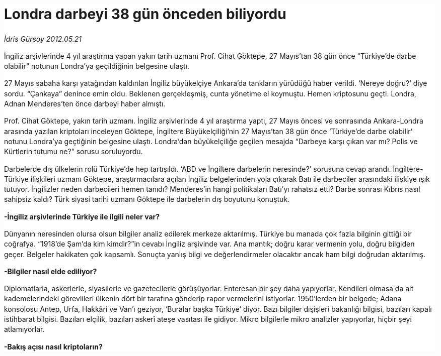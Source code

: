 # Londra darbeyi 38 gün önceden biliyordu

*İdris Gürsoy 2012.05.21*

<div class="news-detail-text-todays">
 <div>
 </div>
 <div>
 </div>
 <div id="newsSpot">
  <font class="detail-spot">
   İngiliz arşivlerinde 4 yıl araştırma yapan yakın tarih uzmanı Prof. Cihat Göktepe, 27 Mayıs’tan 38 gün önce “Türkiye’de darbe olabilir” notunun Londra’ya geçildiğinin belgesine ulaştı.
  </font>
 </div>
 <div id="newsText">
  <font class="detail-text">
   <p>
    27 Mayıs sabaha karşı yatağından kaldırılan İngiliz büyükelçiye Ankara’da tankların yürüdüğü haber verildi. ‘Nereye doğru?’ diye sordu. “Çankaya” denince emin oldu. Beklenen gerçekleşmiş, cunta yönetime el koymuştu. Hemen kriptosunu geçti. Londra, Adnan Menderes’ten önce darbeyi haber almıştı.
   </p>
   <p>
    Prof. Cihat Göktepe, yakın tarih uzmanı. İngiliz arşivlerinde 4 yıl araştırma yaptı, 27 Mayıs öncesi ve sonrasında Ankara-Londra arasında yazılan kriptoları inceleyen Göktepe, İngiltere Büyükelçiliği’nin 27 Mayıs’tan 38 gün önce ‘Türkiye’de darbe olabilir’ notunu Londra’ya geçtiğinin belgesine ulaştı. Londra’dan büyükelçiliğe geçilen mesajda “Darbeye karşı çıkan var mı? Polis ve Kürtlerin tutumu ne?” sorusu soruluyordu.
   </p>
   <p>
    Darbelerde dış ülkelerin rolü Türkiye’de hep tartışıldı. ‘ABD ve İngiltere darbelerin neresinde?’ sorusuna cevap arandı. İngiltere-Türkiye ilişkileri uzmanı Göktepe, araştırmacılara açılan İngiliz belgelerinden yola çıkarak Batı ile darbeciler arasındaki ilişkiye ışık tutuyor. İngilizler neden darbecileri hemen tanıdı? Menderes’in hangi politikaları Batı’yı rahatsız etti? Darbe sonrası Kıbrıs nasıl sahipsiz kaldı? Türk siyasi tarihi uzmanı Göktepe ile darbelerin dış boyutunu konuştuk.
   </p>
   <p>
    <strong>
     -İngiliz arşivlerinde Türkiye ile ilgili neler var?
    </strong>
   </p>
   <p>
    Dünyanın neresinden olursa olsun bilgiler analiz edilerek merkeze aktarılmış. Türkiye bu manada çok fazla bilginin gittiği bir coğrafya. “1918’de Şam’da kim kimdir?”in cevabı İngiliz arşivinde var. Ana mantık; doğru karar vermenin yolu, doğru bilgiden geçer. Belgeler hakikaten çok kapsamlı. Sonuçta yanlış bilgi ve değerlendirmeler olacaktır ancak ham bilgi doğrudan aktarılmış.
   </p>
   <p>
    <strong>
     -Bilgiler nasıl elde ediliyor?
    </strong>
   </p>
   <p>
    Diplomatlarla, askerlerle, siyasilerle ve gazetecilerle görüşüyorlar. Enteresan bir şey daha yapıyorlar. Kendileri olmasa da alt kademelerindeki görevlileri ülkenin dört bir tarafına gönderip rapor vermelerini istiyorlar. 1950’lerden bir belgede; Adana konsolosu Antep, Urfa, Hakkâri ve Van’ı geziyor, ‘Buralar başka Türkiye’ diyor. Bazı bilgiler dışişleri bakanlığı bilgisi, bazıları kapalı istihbarat bilgisi. Bazıları elçilik, bazıları askerî ateşe vasıtası ile gidiyor. Mikro bilgilerle mikro analizler yapıyorlar, hiçbir şeyi atlamıyorlar.
   </p>
   <p>
    <strong>
     -Bakış açısı nasıl kriptoların?